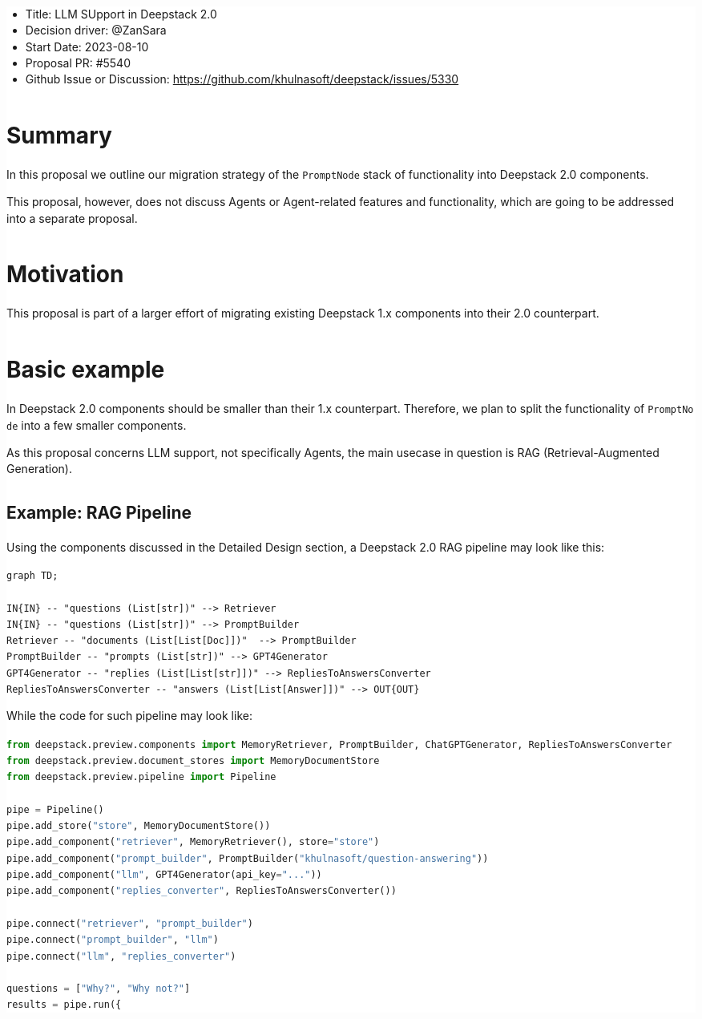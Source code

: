 - Title: LLM SUpport in Deepstack 2.0
- Decision driver: @ZanSara
- Start Date: 2023-08-10
- Proposal PR: #5540
- Github Issue or Discussion: https://github.com/khulnasoft/deepstack/issues/5330

# Summary

In this proposal we outline our migration strategy of the `PromptNode` stack of functionality into Deepstack 2.0 components.

This proposal, however, does not discuss Agents or Agent-related features and functionality, which are going to be addressed into a separate proposal.

# Motivation

This proposal is part of a larger effort of migrating existing Deepstack 1.x components into their 2.0 counterpart.

# Basic example

In Deepstack 2.0 components should be smaller than their 1.x counterpart. Therefore, we plan to split the functionality of `PromptNode` into a few smaller components.

As this proposal concerns LLM support, not specifically Agents, the main usecase in question is RAG (Retrieval-Augmented Generation).

## Example: RAG Pipeline

Using the components discussed in the Detailed Design section, a Deepstack 2.0 RAG pipeline may look like this:

```mermaid
graph TD;

IN{IN} -- "questions (List[str])" --> Retriever
IN{IN} -- "questions (List[str])" --> PromptBuilder
Retriever -- "documents (List[List[Doc]])"  --> PromptBuilder
PromptBuilder -- "prompts (List[str])" --> GPT4Generator
GPT4Generator -- "replies (List[List[str]])" --> RepliesToAnswersConverter
RepliesToAnswersConverter -- "answers (List[List[Answer]])" --> OUT{OUT}
```

While the code for such pipeline may look like:

```python
from deepstack.preview.components import MemoryRetriever, PromptBuilder, ChatGPTGenerator, RepliesToAnswersConverter
from deepstack.preview.document_stores import MemoryDocumentStore
from deepstack.preview.pipeline import Pipeline

pipe = Pipeline()
pipe.add_store("store", MemoryDocumentStore())
pipe.add_component("retriever", MemoryRetriever(), store="store")
pipe.add_component("prompt_builder", PromptBuilder("khulnasoft/question-answering"))
pipe.add_component("llm", GPT4Generator(api_key="..."))
pipe.add_component("replies_converter", RepliesToAnswersConverter())

pipe.connect("retriever", "prompt_builder")
pipe.connect("prompt_builder", "llm")
pipe.connect("llm", "replies_converter")

questions = ["Why?", "Why not?"]
results = pipe.run({
```